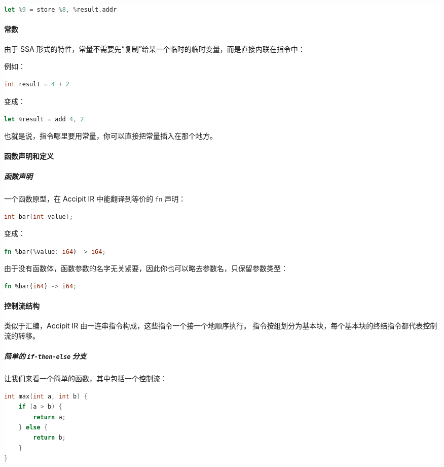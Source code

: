 ```rust
let %9 = store %8, %result.addr
```

#### 常数

由于 SSA 形式的特性，常量不需要先“复制”给某一个临时的临时变量，而是直接内联在指令中：

例如：

```c
int result = 4 + 2
```

变成：

```rust
let %result = add 4, 2
```

也就是说，指令哪里要用常量，你可以直接把常量插入在那个地方。

#### 函数声明和定义

##### 函数声明

一个函数原型，在 Accipit IR 中能翻译到等价的 `fn` 声明：

```c
int bar(int value);
```

变成：

```rust
fn %bar(%value: i64) -> i64;
```

由于没有函数体，函数参数的名字无关紧要，因此你也可以略去参数名，只保留参数类型：

```rust
fn %bar(i64) -> i64;
```

#### 控制流结构

类似于汇编，Accipit IR 由一连串指令构成，这些指令一个接一个地顺序执行。
指令按组划分为基本块，每个基本块的终结指令都代表控制流的转移。

##### 简单的 `if-then-else` 分支

让我们来看一个简单的函数，其中包括一个控制流：

```c
int max(int a, int b) {
    if (a > b) {
        return a;
    } else {
        return b;
    }
}
```
